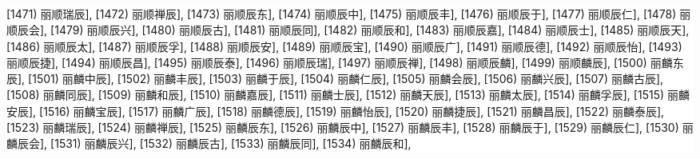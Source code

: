[1471) 丽顺瑞辰],
[1472) 丽顺禅辰],
[1473) 丽顺辰东],
[1474) 丽顺辰中],
[1475) 丽顺辰丰],
[1476) 丽顺辰于],
[1477) 丽顺辰仁],
[1478) 丽顺辰会],
[1479) 丽顺辰兴],
[1480) 丽顺辰古],
[1481) 丽顺辰同],
[1482) 丽顺辰和],
[1483) 丽顺辰嘉],
[1484) 丽顺辰士],
[1485) 丽顺辰天],
[1486) 丽顺辰太],
[1487) 丽顺辰孚],
[1488) 丽顺辰安],
[1489) 丽顺辰宝],
[1490) 丽顺辰广],
[1491) 丽顺辰德],
[1492) 丽顺辰怡],
[1493) 丽顺辰捷],
[1494) 丽顺辰昌],
[1495) 丽顺辰泰],
[1496) 丽顺辰瑞],
[1497) 丽顺辰禅],
[1498) 丽顺辰麟],
[1499) 丽顺麟辰],
[1500) 丽麟东辰],
[1501) 丽麟中辰],
[1502) 丽麟丰辰],
[1503) 丽麟于辰],
[1504) 丽麟仁辰],
[1505) 丽麟会辰],
[1506) 丽麟兴辰],
[1507) 丽麟古辰],
[1508) 丽麟同辰],
[1509) 丽麟和辰],
[1510) 丽麟嘉辰],
[1511) 丽麟士辰],
[1512) 丽麟天辰],
[1513) 丽麟太辰],
[1514) 丽麟孚辰],
[1515) 丽麟安辰],
[1516) 丽麟宝辰],
[1517) 丽麟广辰],
[1518) 丽麟德辰],
[1519) 丽麟怡辰],
[1520) 丽麟捷辰],
[1521) 丽麟昌辰],
[1522) 丽麟泰辰],
[1523) 丽麟瑞辰],
[1524) 丽麟禅辰],
[1525) 丽麟辰东],
[1526) 丽麟辰中],
[1527) 丽麟辰丰],
[1528) 丽麟辰于],
[1529) 丽麟辰仁],
[1530) 丽麟辰会],
[1531) 丽麟辰兴],
[1532) 丽麟辰古],
[1533) 丽麟辰同],
[1534) 丽麟辰和],